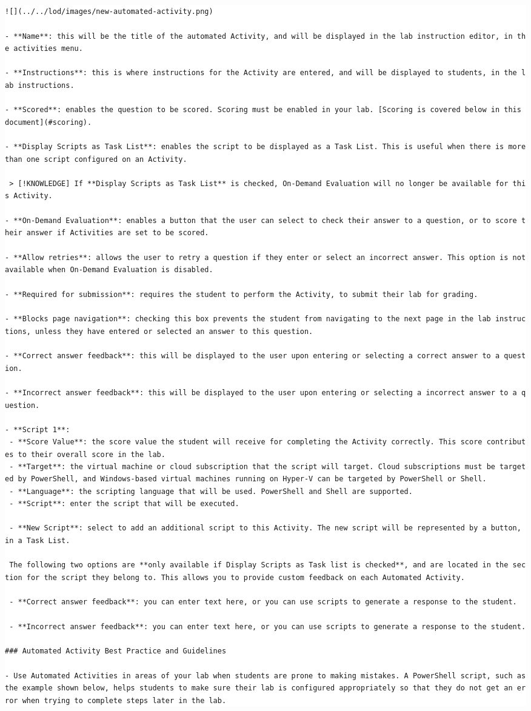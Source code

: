    ~~~
![](../../lod/images/new-automated-activity.png)

- **Name**: this will be the title of the automated Activity, and will be displayed in the lab instruction editor, in the activities menu.

- **Instructions**: this is where instructions for the Activity are entered, and will be displayed to students, in the lab instructions. 

- **Scored**: enables the question to be scored. Scoring must be enabled in your lab. [Scoring is covered below in this document](#scoring).

- **Display Scripts as Task List**: enables the script to be displayed as a Task List. This is useful when there is more than one script configured on an Activity. 

    > [!KNOWLEDGE] If **Display Scripts as Task List** is checked, On-Demand Evaluation will no longer be available for this Activity. 

- **On-Demand Evaluation**: enables a button that the user can select to check their answer to a question, or to score their answer if Activities are set to be scored.
 
- **Allow retries**: allows the user to retry a question if they enter or select an incorrect answer. This option is not available when On-Demand Evaluation is disabled. 

- **Required for submission**: requires the student to perform the Activity, to submit their lab for grading.

- **Blocks page navigation**: checking this box prevents the student from navigating to the next page in the lab instructions, unless they have entered or selected an answer to this question. 

- **Correct answer feedback**: this will be displayed to the user upon entering or selecting a correct answer to a question. 

- **Incorrect answer feedback**: this will be displayed to the user upon entering or selecting a incorrect answer to a question. 

- **Script 1**:
    - **Score Value**: the score value the student will receive for completing the Activity correctly. This score contributes to their overall score in the lab.
    - **Target**: the virtual machine or cloud subscription that the script will target. Cloud subscriptions must be targeted by PowerShell, and Windows-based virtual machines running on Hyper-V can be targeted by PowerShell or Shell.
    - **Language**: the scripting language that will be used. PowerShell and Shell are supported. 
    - **Script**: enter the script that will be executed.

    - **New Script**: select to add an additional script to this Activity. The new script will be represented by a button, in a Task List. 

    The following two options are **only available if Display Scripts as Task list is checked**, and are located in the section for the script they belong to. This allows you to provide custom feedback on each Automated Activity. 

    - **Correct answer feedback**: you can enter text here, or you can use scripts to generate a response to the student.  

    - **Incorrect answer feedback**: you can enter text here, or you can use scripts to generate a response to the student.  

### Automated Activity Best Practice and Guidelines

- Use Automated Activities in areas of your lab when students are prone to making mistakes. A PowerShell script, such as the example shown below, helps students to make sure their lab is configured appropriately so that they do not get an error when trying to complete steps later in the lab.  

   ~~~